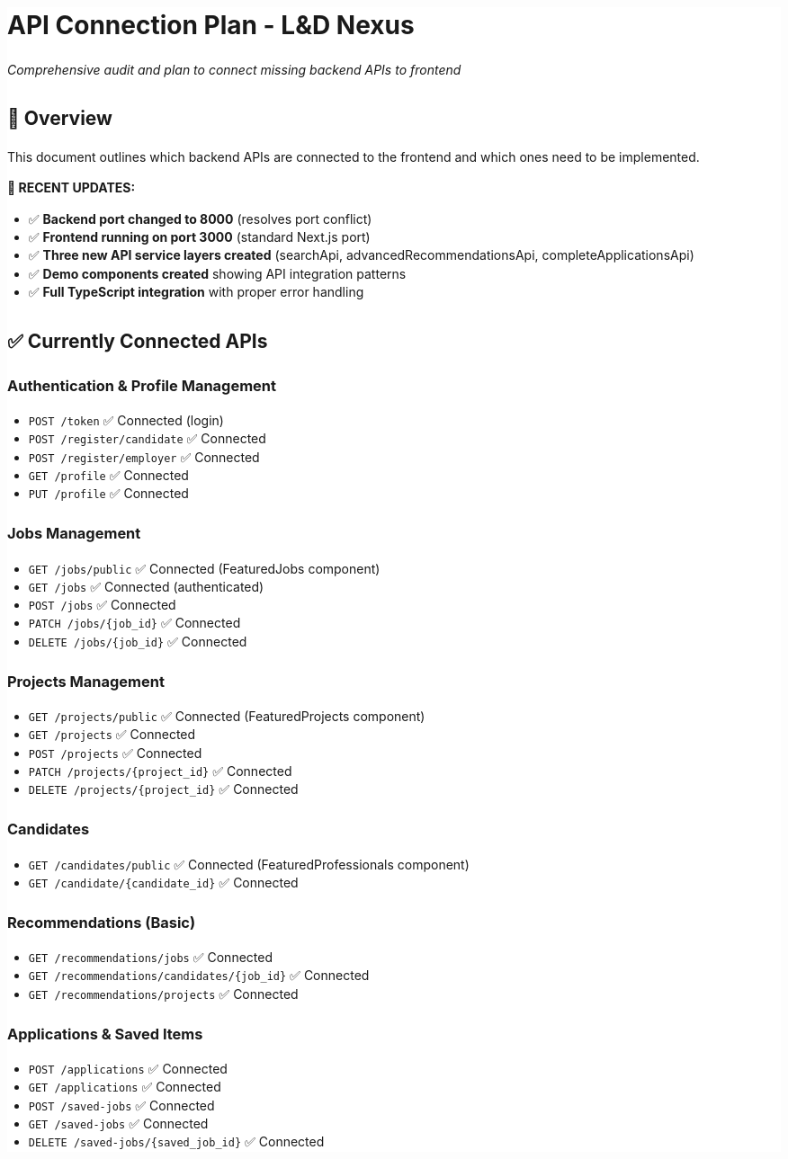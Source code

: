# API Connection Plan - L&D Nexus
*Comprehensive audit and plan to connect missing backend APIs to frontend*

## 🎯 Overview
This document outlines which backend APIs are connected to the frontend and which ones need to be implemented.

**🔧 RECENT UPDATES:**
- ✅ **Backend port changed to 8000** (resolves port conflict)
- ✅ **Frontend running on port 3000** (standard Next.js port)
- ✅ **Three new API service layers created** (searchApi, advancedRecommendationsApi, completeApplicationsApi)
- ✅ **Demo components created** showing API integration patterns
- ✅ **Full TypeScript integration** with proper error handling

## ✅ **Currently Connected APIs**

### **Authentication & Profile Management**
- `POST /token` ✅ Connected (login)
- `POST /register/candidate` ✅ Connected
- `POST /register/employer` ✅ Connected  
- `GET /profile` ✅ Connected
- `PUT /profile` ✅ Connected

### **Jobs Management**
- `GET /jobs/public` ✅ Connected (FeaturedJobs component)
- `GET /jobs` ✅ Connected (authenticated)
- `POST /jobs` ✅ Connected
- `PATCH /jobs/{job_id}` ✅ Connected
- `DELETE /jobs/{job_id}` ✅ Connected

### **Projects Management**
- `GET /projects/public` ✅ Connected (FeaturedProjects component)
- `GET /projects` ✅ Connected
- `POST /projects` ✅ Connected
- `PATCH /projects/{project_id}` ✅ Connected
- `DELETE /projects/{project_id}` ✅ Connected

### **Candidates**
- `GET /candidates/public` ✅ Connected (FeaturedProfessionals component)
- `GET /candidate/{candidate_id}` ✅ Connected

### **Recommendations (Basic)**
- `GET /recommendations/jobs` ✅ Connected
- `GET /recommendations/candidates/{job_id}` ✅ Connected
- `GET /recommendations/projects` ✅ Connected

### **Applications & Saved Items**
- `POST /applications` ✅ Connected
- `GET /applications` ✅ Connected
- `POST /saved-jobs` ✅ Connected
- `GET /saved-jobs` ✅ Connected
- `DELETE /saved-jobs/{saved_job_id}` ✅ Connected
